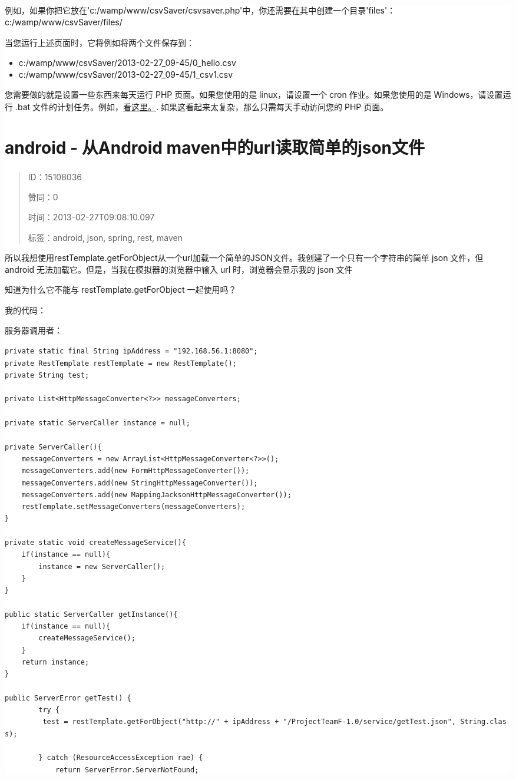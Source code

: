 例如，如果你把它放在'c:/wamp/www/csvSaver/csvsaver.php'中，你还需要在其中创建一个目录'files'：c:/wamp/www/csvSaver/files/

当您运行上述页面时，它将例如将两个文件保存到：

*   c:/wamp/www/csvSaver/2013-02-27_09-45/0_hello.csv
*   c:/wamp/www/csvSaver/2013-02-27_09-45/1_csv1.csv

您需要做的就是设置一些东西来每天运行 PHP 页面。如果您使用的是 linux，请设置一个 cron 作业。如果您使用的是 Windows，请设置运行 .bat 文件的计划任务。例如，[看这里。](http://www.abestweb.com/forums/programming-datafeeds-tools-188/connect-site-windows-scheduled-task-49121.html). 如果这看起来太复杂，那么只需每天手动访问您的 PHP 页面。

# android - 从Android maven中的url读取简单的json文件

> ID：15108036
> 
> 赞同：0
> 
> 时间：2013-02-27T09:08:10.097
> 
> 标签：android, json, spring, rest, maven

所以我想使用restTemplate.getForObject从一个url加载一个简单的JSON文件。我创建了一个只有一个字符串的简单 json 文件，但 android 无法加载它。但是，当我在模拟器的浏览器中输入 url 时，浏览器会显示我的 json 文件

知道为什么它不能与 restTemplate.getForObject 一起使用吗？

我的代码：

服务器调用者：

```
private static final String ipAddress = "192.168.56.1:8080";
private RestTemplate restTemplate = new RestTemplate();
private String test;

private List<HttpMessageConverter<?>> messageConverters;

private static ServerCaller instance = null;

private ServerCaller(){
    messageConverters = new ArrayList<HttpMessageConverter<?>>();
    messageConverters.add(new FormHttpMessageConverter());
    messageConverters.add(new StringHttpMessageConverter());
    messageConverters.add(new MappingJacksonHttpMessageConverter());
    restTemplate.setMessageConverters(messageConverters); 
}

private static void createMessageService(){
    if(instance == null){
        instance = new ServerCaller();
    }
}

public static ServerCaller getInstance(){
    if(instance == null){
        createMessageService();
    }
    return instance;
}

public ServerError getTest() {
        try {
         test = restTemplate.getForObject("http://" + ipAddress + "/ProjectTeamF-1.0/service/getTest.json", String.class);

        } catch (ResourceAccessException rae) {
            return ServerError.ServerNotFound;
```